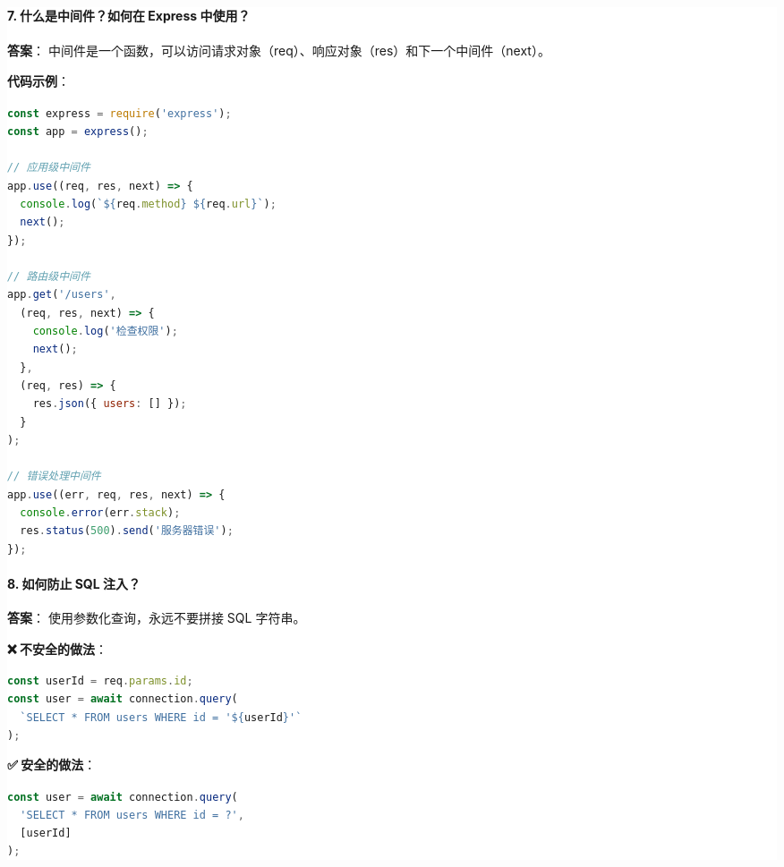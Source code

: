 #### 7. 什么是中间件？如何在 Express 中使用？

**答案**：
中间件是一个函数，可以访问请求对象（req）、响应对象（res）和下一个中间件（next）。

**代码示例**：
```javascript
const express = require('express');
const app = express();

// 应用级中间件
app.use((req, res, next) => {
  console.log(`${req.method} ${req.url}`);
  next();
});

// 路由级中间件
app.get('/users', 
  (req, res, next) => {
    console.log('检查权限');
    next();
  },
  (req, res) => {
    res.json({ users: [] });
  }
);

// 错误处理中间件
app.use((err, req, res, next) => {
  console.error(err.stack);
  res.status(500).send('服务器错误');
});
```

#### 8. 如何防止 SQL 注入？

**答案**：
使用参数化查询，永远不要拼接 SQL 字符串。

**❌ 不安全的做法**：
```javascript
const userId = req.params.id;
const user = await connection.query(
  `SELECT * FROM users WHERE id = '${userId}'`
);
```

**✅ 安全的做法**：
```javascript
const user = await connection.query(
  'SELECT * FROM users WHERE id = ?',
  [userId]
);
```
